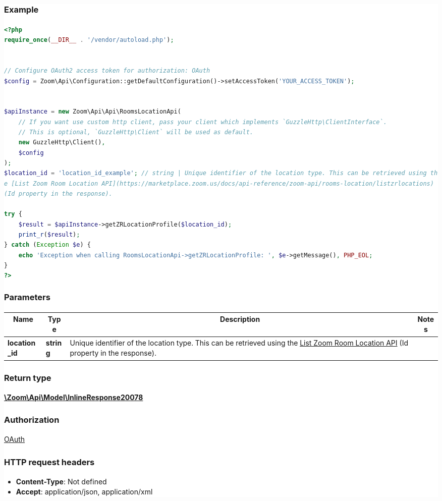 ### Example

```php
<?php
require_once(__DIR__ . '/vendor/autoload.php');


// Configure OAuth2 access token for authorization: OAuth
$config = Zoom\Api\Configuration::getDefaultConfiguration()->setAccessToken('YOUR_ACCESS_TOKEN');


$apiInstance = new Zoom\Api\Api\RoomsLocationApi(
    // If you want use custom http client, pass your client which implements `GuzzleHttp\ClientInterface`.
    // This is optional, `GuzzleHttp\Client` will be used as default.
    new GuzzleHttp\Client(),
    $config
);
$location_id = 'location_id_example'; // string | Unique identifier of the location type. This can be retrieved using the [List Zoom Room Location API](https://marketplace.zoom.us/docs/api-reference/zoom-api/rooms-location/listzrlocations) (Id property in the response).

try {
    $result = $apiInstance->getZRLocationProfile($location_id);
    print_r($result);
} catch (Exception $e) {
    echo 'Exception when calling RoomsLocationApi->getZRLocationProfile: ', $e->getMessage(), PHP_EOL;
}
?>
```

### Parameters


Name | Type | Description  | Notes
------------- | ------------- | ------------- | -------------
 **location_id** | **string**| Unique identifier of the location type. This can be retrieved using the [List Zoom Room Location API](https://marketplace.zoom.us/docs/api-reference/zoom-api/rooms-location/listzrlocations) (Id property in the response). |

### Return type

[**\Zoom\Api\Model\InlineResponse20078**](../Model/InlineResponse20078.md)

### Authorization

[OAuth](../../README.md#OAuth)

### HTTP request headers

- **Content-Type**: Not defined
- **Accept**: application/json, application/xml
